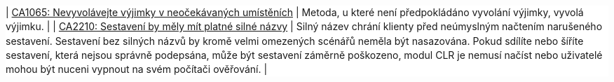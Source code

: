 | [CA1065: Nevyvolávejte výjimky v neočekávaných umístěních](../code-quality/ca1065-do-not-raise-exceptions-in-unexpected-locations.md) | Metoda, u které není předpokládáno vyvolání výjimky, vyvolá výjimku. |
| [CA2210: Sestavení by měly mít platné silné názvy](../code-quality/ca2210-assemblies-should-have-valid-strong-names.md) | Silný název chrání klienty před neúmyslným načtením narušeného sestavení. Sestavení bez silných názvů by kromě velmi omezených scénářů neměla být nasazována. Pokud sdílíte nebo šíříte sestavení, která nejsou správně podepsána, může být sestavení záměrně poškozeno, modul CLR je nemusí načíst nebo uživatelé mohou být nuceni vypnout na svém počítači ověřování. |
